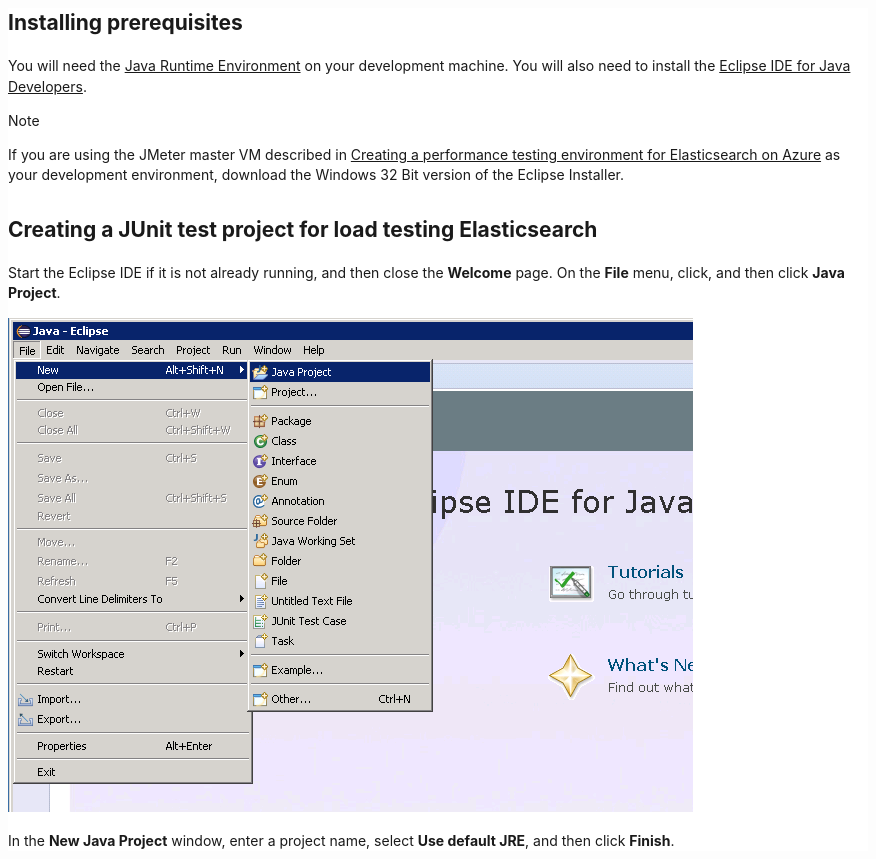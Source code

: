 ## Installing prerequisites
You will need the [Java Runtime Environment](http://www.java.com/en/download/ie_manual.jsp) on your development machine.
You will also need to install the [Eclipse IDE for Java Developers](https://www.eclipse.org/downloads/index.php?show_instructions=TRUE).

> [!NOTE]
> If you are using the JMeter master VM described in [Creating a performance testing environment for Elasticsearch on Azure][Creating a performance testing environment for Elasticsearch on Azure] as your development environment, download the Windows 32 Bit version of the Eclipse Installer.
> 
> 

## Creating a JUnit test project for load testing Elasticsearch
Start the Eclipse IDE if it is not already running, and then close the **Welcome** page.  On the **File** menu, 
click, and then click **Java Project**.

![](./images/jmeter-deploy7.png)

In the **New Java Project** window, enter a project name, select **Use default JRE**, and then click **Finish**.


[Creating a Performance Testing Environment for Elasticsearch on Azure]: ./performance-testing-environment.md